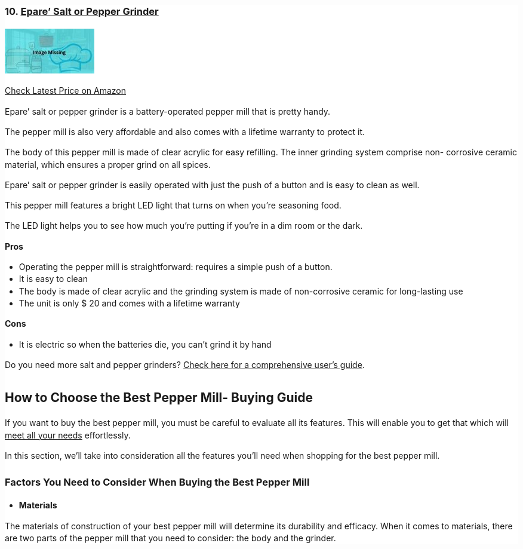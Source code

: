 ### **10\. [Epare’ Salt or Pepper Grinder](https://www.amazon.com/Premium-Stainless-Adjustable-Ceramic-Grinder/dp/B00REWV2GI?tag=kitchenpot-20)**

![Best Pepper Mill](images/portablegasgrill.jpg)

[Check Latest Price on Amazon](https://www.amazon.com/Premium-Stainless-Adjustable-Ceramic-Grinder/dp/B00REWV2GI?tag=kitchenpot-20)

Epare’ salt or pepper grinder is a battery-operated pepper mill that is pretty handy.

The pepper mill is also very affordable and also comes with a lifetime warranty to protect it.

The body of this pepper mill is made of clear acrylic for easy refilling. The inner grinding system comprise non- corrosive ceramic material, which ensures a proper grind on all spices. 

Epare’ salt or pepper grinder is easily operated with just the push of a button and is easy to clean as well.

This pepper mill features a bright LED light that turns on when you’re seasoning food. 

The LED light helps you to see how much you’re putting if you’re in a dim room or the dark.

**Pros**

-   Operating the pepper mill is straightforward: requires a simple push of a button. 
-   It is easy to clean
-   The body is made of clear acrylic and the grinding system is made of non-corrosive ceramic for long-lasting use
-   The unit is only $ 20 and comes with a lifetime warranty

**Cons**

-   It is electric so when the batteries die, you can’t grind it by hand

Do you need more salt and pepper grinders? [Check here for a comprehensive user’s guide](https://thekitchenpot.com/blog/best-salt-and-pepper-grinders//).

## **How to Choose the Best Pepper Mill- Buying Guide**

If you want to buy the best pepper mill, you must be careful to evaluate all its features. This will enable you to get that which will [meet all your needs](https://www.frontiercoop.com/community/guides/the-ultimate-guide-to-pepper) effortlessly. 

In this section, we’ll take into consideration all the features you’ll need when shopping for the best pepper mill.

### **Factors You Need to Consider When Buying the Best Pepper Mill**

-   **Materials**

The materials of construction of your best pepper mill will determine its durability and efficacy. When it comes to materials, there are two parts of the pepper mill that you need to consider: the body and the grinder.
